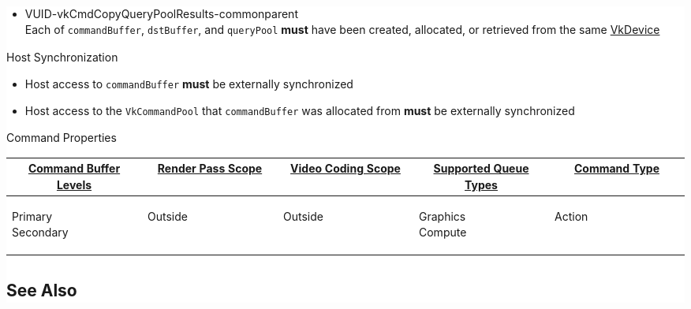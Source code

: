 - <a href="#VUID-vkCmdCopyQueryPoolResults-commonparent"
  id="VUID-vkCmdCopyQueryPoolResults-commonparent"></a>
  VUID-vkCmdCopyQueryPoolResults-commonparent  
  Each of `commandBuffer`, `dstBuffer`, and `queryPool` **must** have
  been created, allocated, or retrieved from the same
  [VkDevice](https://registry.khronos.org/vulkan/specs/1.3-extensions/man/html/VkDevice.html)

Host Synchronization

- Host access to `commandBuffer` **must** be externally synchronized

- Host access to the `VkCommandPool` that `commandBuffer` was allocated
  from **must** be externally synchronized

Command Properties

<table class="tableblock frame-all grid-all stretch">
<colgroup>
<col style="width: 20%" />
<col style="width: 20%" />
<col style="width: 20%" />
<col style="width: 20%" />
<col style="width: 20%" />
</colgroup>
<thead>
<tr>
<th class="tableblock halign-left valign-top"><a
href="#VkCommandBufferLevel">Command Buffer Levels</a></th>
<th class="tableblock halign-left valign-top"><a
href="#vkCmdBeginRenderPass">Render Pass Scope</a></th>
<th class="tableblock halign-left valign-top"><a
href="#vkCmdBeginVideoCodingKHR">Video Coding Scope</a></th>
<th class="tableblock halign-left valign-top"><a
href="#VkQueueFlagBits">Supported Queue Types</a></th>
<th class="tableblock halign-left valign-top"><a
href="#fundamentals-queueoperation-command-types">Command Type</a></th>
</tr>
</thead>
<tbody>
<tr>
<td class="tableblock halign-left valign-top"><p>Primary<br />
Secondary</p></td>
<td class="tableblock halign-left valign-top"><p>Outside</p></td>
<td class="tableblock halign-left valign-top"><p>Outside</p></td>
<td class="tableblock halign-left valign-top"><p>Graphics<br />
Compute</p></td>
<td class="tableblock halign-left valign-top"><p>Action</p></td>
</tr>
</tbody>
</table>

## <a href="#_see_also" class="anchor"></a>See Also
